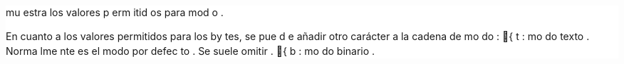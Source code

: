mu estra
los
valores
p erm itid os
para
mod o
.


En
cuanto
a
los
valores
permitidos
para
los
by tes,
se
pue d e
añadir
otro
carácter
a
la
cadena
de
mo do
:
{
t
:
mo do
texto
.
Norma lme nte
es
el
modo
por
defec to
.
Se
suele
omitir
.
{
b
:
mo do
binario
.
